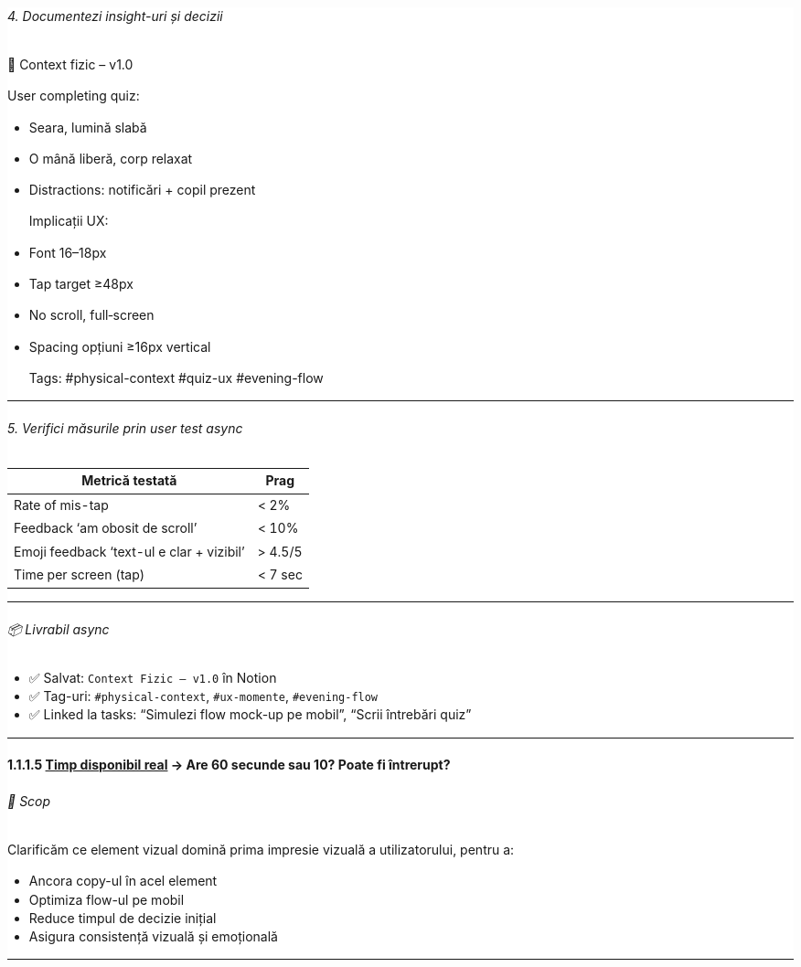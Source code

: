 
###### 4. Documentezi insight-uri și decizii

📌 Context fizic – v1.0

User completing quiz:

- Seara, lumină slabă
- O mână liberă, corp relaxat
- Distractions: notificări + copil prezent
    
    Implicații UX:
    
- Font 16–18px
- Tap target ≥48px
- No scroll, full‑screen
- Spacing opțiuni ≥16px vertical
    
    Tags: #physical-context #quiz-ux #evening-flow

---

###### 5. Verifici măsurile prin user test async

| Metrică testată | Prag |
| --- | --- |
| Rate of mis-tap | < 2% |
| Feedback ‘am obosit de scroll’ | < 10% |
| Emoji feedback ‘text-ul e clar + vizibil’ | > 4.5/5 |
| Time per screen (tap) | < 7 sec |

---

###### 📦 Livrabil async

- ✅ Salvat: `Context Fizic – v1.0` în Notion
- ✅ Tag-uri: `#physical-context`, `#ux-momente`, `#evening-flow`
- ✅ Linked la tasks: “Simulezi flow mock-up pe mobil”, “Scrii întrebări quiz”

---

#### **1.1.1.5 [Timp disponibil real](https://www.notion.so/Timp-disponibil-real-247065e2602f808594a5ce0111d44574?pvs=21)** → Are 60 secunde sau 10? Poate fi întrerupt?

###### 🎯 Scop

Clarificăm ce element vizual domină prima impresie vizuală a utilizatorului, pentru a:

- Ancora copy-ul în acel element
- Optimiza flow-ul pe mobil
- Reduce timpul de decizie inițial
- Asigura consistență vizuală și emoțională

---
